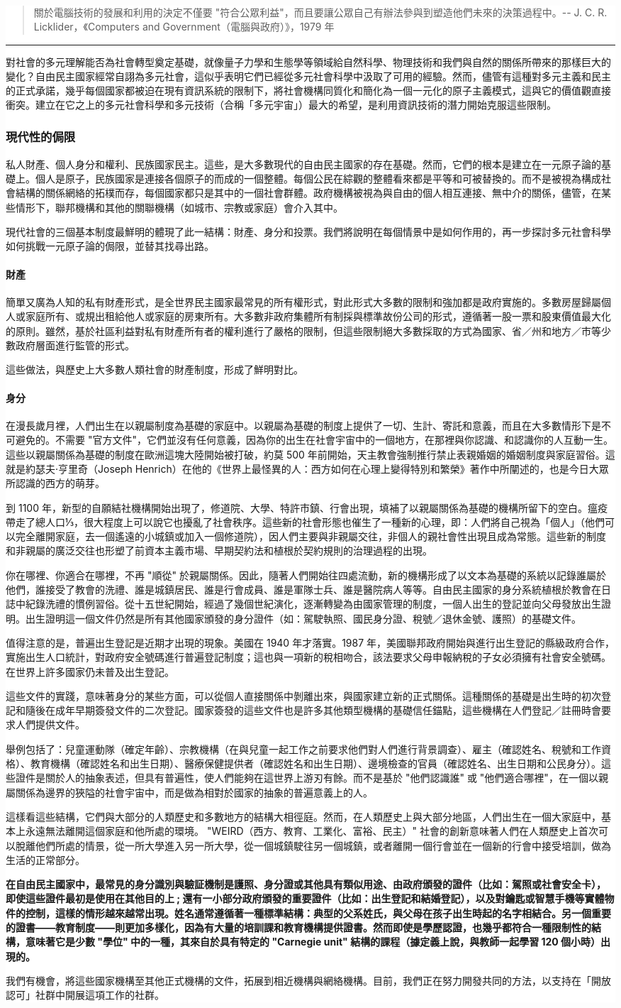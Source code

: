 > 關於電腦技術的發展和利用的決定不僅要 "符合公眾利益"，而且要讓公眾自己有辦法參與到塑造他們未來的決策過程中。-- J. C. R. Licklider，《Computers and Government（電腦與政府）》，1979 年

---

對社會的多元理解能否為社會轉型奠定基礎，就像量子力學和生態學等領域給自然科學、物理技術和我們與自然的關係所帶來的那樣巨大的變化？自由民主國家經常自詡為多元社會，這似乎表明它們已經從多元社會科學中汲取了可用的經驗。然而，儘管有這種對多元主義和民主的正式承諾，幾乎每個國家都被迫在現有資訊系統的限制下，將社會機構同質化和簡化為一個一元化的原子主義模式，這與它的價值觀直接衝突。建立在它之上的多元社會科學和多元技術（合稱「多元宇宙」）最大的希望，是利用資訊技術的潛力開始克服這些限制。

### 現代性的侷限

私人財產、個人身分和權利、民族國家民主。這些，是大多數現代的自由民主國家的存在基礎。然而，它們的根本是建立在一元原子論的基礎上。個人是原子，民族國家是連接各個原子的而成的一個整體。每個公民在綜觀的整體看來都是平等和可被替換的。而不是被視為構成社會結構的關係網絡的拓樸而存，每個國家都只是其中的一個社會群體。政府機構被視為與自由的個人相互連接、無中介的關係，儘管，在某些情形下，聯邦機構和其他的關聯機構（如城市、宗教或家庭）會介入其中。

現代社會的三個基本制度最鮮明的體現了此一結構：財產、身分和投票。我們將說明在每個情景中是如何作用的，再一步探討多元社會科學如何挑戰一元原子論的侷限，並替其找尋出路。

#### 財產

簡單又廣為人知的私有財產形式，是全世界民主國家最常見的所有權形式，對此形式大多數的限制和強加都是政府實施的。多數房屋歸屬個人或家庭所有、或規出租給他人或家庭的房東所有。大多數非政府集體所有制採與標準故份公司的形式，遵循著一股一票和股東價值最大化的原則。雖然，基於社區利益對私有財產所有者的權利進行了嚴格的限制，但這些限制絕大多數採取的方式為國家、省／州和地方／市等少數政府層面進行監管的形式。

這些做法，與歷史上大多數人類社會的財產制度，形成了鮮明對比。

#### 身分

在漫長歲月裡，人們出生在以親屬制度為基礎的家庭中。以親屬為基礎的制度上提供了一切、生計、寄託和意義，而且在大多數情形下是不可避免的。不需要 "官方文件"，它們並沒有任何意義，因為你的出生在社會宇宙中的一個地方，在那裡與你認識、和認識你的人互動一生。這些以親屬關係為基礎的制度在歐洲這塊大陸開始被打破，約莫 500 年前開始，天主教會強制推行禁止表親婚姻的婚姻制度與家庭習俗。這就是約瑟夫·亨里奇（Joseph Henrich）在他的《世界上最怪異的人：西方如何在心理上變得特別和繁榮》著作中所闡述的，也是今日大眾所認識的西方的萌芽。

到 1100 年，新型的自願結社機構開始出現了，修道院、大學、特許市鎮、行會出現，填補了以親屬關係為基礎的機構所留下的空白。瘟疫帶走了總人口⅓，很大程度上可以說它也擾亂了社會秩序。這些新的社會形態也催生了一種新的心理，即：人們將自己視為「個人」（他們可以完全離開家庭，去一個遙遠的小城鎮或加入一個修道院），因人們主要與非親屬交往，非個人的親社會性出現且成為常態。這些新的制度和非親屬的廣泛交往也形塑了前資本主義市場、早期契約法和植根於契約規則的治理過程的出現。

你在哪裡、你適合在哪裡，不再 "順從" 於親屬關係。因此，隨著人們開始往四處流動，新的機構形成了以文本為基礎的系統以記錄誰屬於他們，誰接受了教會的洗禮、誰是城鎮居民、誰是行會成員、誰是軍隊士兵、誰是醫院病人等等。自由民主國家的身分系統植根於教會在日誌中紀錄洗禮的慣例習俗。從十五世紀開始，經過了幾個世紀演化，逐漸轉變為由國家管理的制度，一個人出生的登記並向父母發放出生證明。出生證明這一個文件仍然是所有其他國家頒發的身分證件（如：駕駛執照、國民身分證、稅號／退休金號、護照）的基礎文件。

值得注意的是，普遍出生登記是近期才出現的現象。美國在 1940 年才落實。1987 年，美國聯邦政府開始與進行出生登記的縣級政府合作，實施出生人口統計，對政府安全號碼進行普遍登記制度；這也與一項新的稅相吻合，該法要求父母申報納稅的子女必須擁有社會安全號碼。在世界上許多國家仍未普及出生登記。

這些文件的實踐，意味著身分的某些方面，可以從個人直接關係中剝離出來，與國家建立新的正式關係。這種關係的基礎是出生時的初次登記和隨後在成年早期簽發文件的二次登記。國家簽發的這些文件也是許多其他類型機構的基礎信任錨點，這些機構在人們登記／註冊時會要求人們提供文件。

舉例包括了：兒童運動隊（確定年齡）、宗教機構（在與兒童一起工作之前要求他們對人們進行背景調查）、雇主（確認姓名、稅號和工作資格）、教育機構（確認姓名和出生日期）、醫療保健提供者（確認姓名和出生日期）、邊境檢查的官員（確認姓名、出生日期和公民身分）。這些證件是關於人的抽象表述，但具有普遍性，使人們能夠在這世界上游刃有餘。而不是基於 "他們認識誰" 或 "他們適合哪裡"，在一個以親屬關係為邊界的狹隘的社會宇宙中，而是做為相對於國家的抽象的普遍意義上的人。

這樣看這些結構，它們與大部分的人類歷史和多數地方的結構大相徑庭。然而，在人類歷史上與大部分地區，人們出生在一個大家庭中，基本上永遠無法離開這個家庭和他所處的環境。 "WEIRD（西方、教育、工業化、富裕、民主）" 社會的創新意味著人們在人類歷史上首次可以脫離他們所處的情景，從一所大學進入另一所大學，從一個城鎮駛往另一個城鎮，或者離開一個行會並在一個新的行會中接受培訓，做為生活的正常部分。

**在自由民主國家中，最常見的身分識別與驗証機制是護照、身分證或其他具有類似用途、由政府頒發的證件（比如：駕照或社會安全卡），即使這些證件最初是使用在其他目的上 ; 還有一小部分政府頒發的重要證件（比如：出生登記和結婚登記），以及對鑰匙或智慧手機等實體物件的控制，這樣的情形越來越常出現。姓名通常遵循著一種標準結構：典型的父系姓氏，與父母在孩子出生時起的名字相結合。另一個重要的證書——教育制度——則更加多樣化，因為有大量的培訓課和教育機構提供證書。然而即使是學歷認證，也幾乎都符合一種限制性的結構，意味著它是少數 "學位" 中的一種，其來自於具有特定的 "Carnegie unit" 結構的課程（據定義上說，與教師一起學習 120 個小時）出現的。**

我們有機會，將這些國家機構至其他正式機構的文件，拓展到相近機構與網絡機構。目前，我們正在努力開發共同的方法，以支持在「開放認可」社群中開展這項工作的社群。
